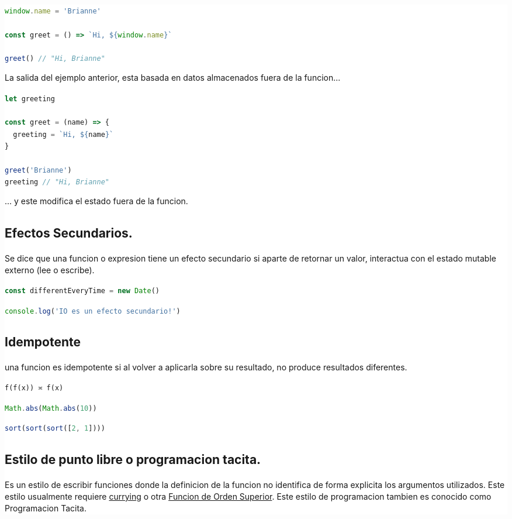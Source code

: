 ```js
window.name = 'Brianne'

const greet = () => `Hi, ${window.name}`

greet() // "Hi, Brianne"
```

La salida del ejemplo anterior, esta basada en datos almacenados fuera de la funcion...

```js
let greeting

const greet = (name) => {
  greeting = `Hi, ${name}`
}

greet('Brianne')
greeting // "Hi, Brianne"
```

... y este modifica el estado fuera de la funcion.

## Efectos Secundarios.

Se dice que una funcion o expresion tiene un efecto secundario si aparte de retornar un valor, interactua con el estado mutable externo (lee o escribe).

```js
const differentEveryTime = new Date()
```

```js
console.log('IO es un efecto secundario!')
```

## Idempotente

una funcion es idempotente si al volver a aplicarla sobre su resultado, no produce resultados diferentes.

```
f(f(x)) ≍ f(x)
```

```js
Math.abs(Math.abs(10))
```

```js
sort(sort(sort([2, 1])))
```

## Estilo de punto libre o programacion tacita.

Es un estilo de escribir funciones donde la definicion de la funcion no identifica de forma explicita los argumentos utilizados. Este estilo usualmente requiere [currying](#currying) o otra [Funcion de Orden Superior](#higher-order-functions-hof). Este estilo de programacion tambien es conocido como Programacion Tacita.
